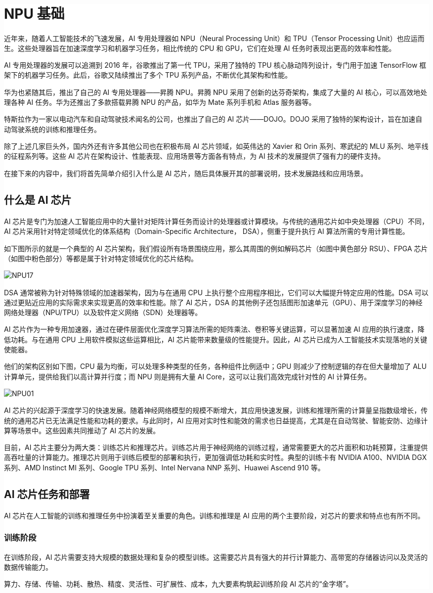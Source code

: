 

# NPU 基础

近年来，随着人工智能技术的飞速发展，AI 专用处理器如 NPU（Neural Processing Unit）和 TPU（Tensor Processing Unit）也应运而生。这些处理器旨在加速深度学习和机器学习任务，相比传统的 CPU 和 GPU，它们在处理 AI 任务时表现出更高的效率和性能。

AI 专用处理器的发展可以追溯到 2016 年，谷歌推出了第一代 TPU，采用了独特的 TPU 核心脉动阵列设计，专门用于加速 TensorFlow 框架下的机器学习任务。此后，谷歌又陆续推出了多个 TPU 系列产品，不断优化其架构和性能。

华为也紧随其后，推出了自己的 AI 专用处理器——昇腾 NPU。昇腾 NPU 采用了创新的达芬奇架构，集成了大量的 AI 核心，可以高效地处理各种 AI 任务。华为还推出了多款搭载昇腾 NPU 的产品，如华为 Mate 系列手机和 Atlas 服务器等。

特斯拉作为一家以电动汽车和自动驾驶技术闻名的公司，也推出了自己的 AI 芯片——DOJO。DOJO 采用了独特的架构设计，旨在加速自动驾驶系统的训练和推理任务。

除了上述几家巨头外，国内外还有许多其他公司也在积极布局 AI 芯片领域，如英伟达的 Xavier 和 Orin 系列、寒武纪的 MLU 系列、地平线的征程系列等。这些 AI 芯片在架构设计、性能表现、应用场景等方面各有特点，为 AI 技术的发展提供了强有力的硬件支持。

在接下来的内容中，我们将首先简单介绍引入什么是 AI 芯片，随后具体展开其的部署说明，技术发展路线和应用场景。

## 什么是 AI 芯片

AI 芯片是专门为加速人工智能应用中的大量针对矩阵计算任务而设计的处理器或计算模块。与传统的通用芯片如中央处理器（CPU）不同，AI 芯片采用针对特定领域优化的体系结构（Domain-Specific Architecture， DSA），侧重于提升执行 AI 算法所需的专用计算性能。

如下图所示的就是一个典型的 AI 芯片架构，我们假设所有场景围绕应用，那么其周围的例如解码芯片（如图中黄色部分 RSU）、FPGA 芯片（如图中粉色部分）等都是属于针对特定领域优化的芯片结构。

![NPU17](../images/02Hardware02ChipBase/06NPUBase17.png)

DSA 通常被称为针对特殊领域的加速器架构，因为与在通用 CPU 上执行整个应用程序相比，它们可以大幅提升特定应用的性能。DSA 可以通过更贴近应用的实际需求来实现更高的效率和性能。除了 AI 芯片，DSA 的其他例子还包括图形加速单元（GPU）、用于深度学习的神经网络处理器（NPU/TPU）以及软件定义网络（SDN）处理器等。

AI 芯片作为一种专用加速器，通过在硬件层面优化深度学习算法所需的矩阵乘法、卷积等关键运算，可以显著加速 AI 应用的执行速度，降低功耗。与在通用 CPU 上用软件模拟这些运算相比，AI 芯片能带来数量级的性能提升。因此，AI 芯片已成为人工智能技术实现落地的关键使能器。

他们的架构区别如下图，CPU 最为均衡，可以处理多种类型的任务，各种组件比例适中；GPU 则减少了控制逻辑的存在但大量增加了 ALU 计算单元，提供给我们以高计算并行度；而 NPU 则是拥有大量 AI Core，这可以让我们高效完成针对性的 AI 计算任务。

![NPU01](../images/02Hardware02ChipBase/06NPUBase01.png)

AI 芯片的兴起源于深度学习的快速发展。随着神经网络模型的规模不断增大，其应用快速发展，训练和推理所需的计算量呈指数级增长，传统的通用芯片已无法满足性能和功耗的要求。与此同时，AI 应用对实时性和能效的需求也日益提高，尤其是在自动驾驶、智能安防、边缘计算等场景中。这些因素共同推动了 AI 芯片的发展。

目前，AI 芯片主要分为两大类：训练芯片和推理芯片。训练芯片用于神经网络的训练过程，通常需要更大的芯片面积和功耗预算，注重提供高吞吐量的计算能力。推理芯片则用于训练后模型的部署和执行，更加强调低功耗和实时性。典型的训练卡有 NVIDIA A100、NVIDIA DGX 系列、AMD Instinct MI 系列、Google TPU 系列、Intel Nervana NNP 系列、Huawei Ascend 910 等。

## AI 芯片任务和部署

AI 芯片在人工智能的训练和推理任务中扮演着至关重要的角色。训练和推理是 AI 应用的两个主要阶段，对芯片的要求和特点也有所不同。

### 训练阶段

在训练阶段，AI 芯片需要支持大规模的数据处理和复杂的模型训练。这需要芯片具有强大的并行计算能力、高带宽的存储器访问以及灵活的数据传输能力。

算力、存储、传输、功耗、散热、精度、灵活性、可扩展性、成本，九大要素构筑起训练阶段 AI 芯片的“金字塔”。
